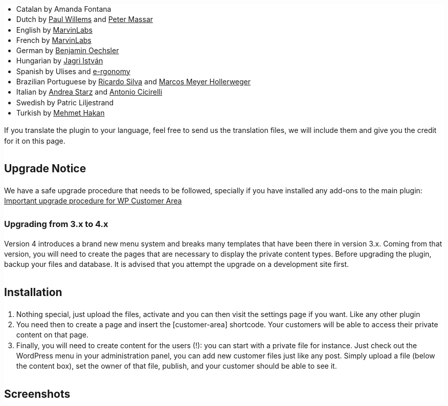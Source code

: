 * Catalan by Amanda Fontana
* Dutch by [Paul Willems](http://wi4.nl) and [Peter Massar](http://profiles.wordpress.org/yourdigihands/)
* English by [MarvinLabs](http://www.marvinlabs.com)
* French by [MarvinLabs](http://www.marvinlabs.com)
* German by [Benjamin Oechsler](http://benlocal.de)
* Hungarian by [Jagri István](http://www.itcs.hu)
* Spanish by Ulises and [e-rgonomy](http://e-rgonomy.com)
* Brazilian Portuguese by [Ricardo Silva](http://walbatroz.com) and [Marcos Meyer Hollerweger](http://marcosh.eng.br/)
* Italian by [Andrea Starz](http://www.work-on-web.it) and [Antonio Cicirelli](http://www.ideacommerce.it)
* Swedish by Patric Liljestrand
* Turkish by [Mehmet Hakan](http://wpsitesi.com)

If you translate the plugin to your language, feel free to send us the translation files, we will include them and give
you the credit for it on this page.

## Upgrade Notice ##

We have a safe upgrade procedure that needs to be followed, specially if you have installed any add-ons to the main
plugin: [Important upgrade procedure for WP Customer Area](http://wp-customerarea.com/documentation/update-procedure/)

### Upgrading from 3.x to 4.x ###

Version 4 introduces a brand new menu system and breaks many templates that have been there in version 3.x. Coming 
from that version, you will need to create the pages that are necessary to display the private content types. Before
upgrading the plugin, backup your files and database. It is advised that you attempt the upgrade on a development 
site first.

## Installation ##

1. Nothing special, just upload the files, activate and you can then visit the settings page if you want. Like any 
other plugin
1. You need then to create a page and insert the [customer-area] shortcode. Your customers will be able to access their
private content on that page.
1. Finally, you will need to create content for the users (!): you can start with a private file for instance. Just 
check out the WordPress menu in your administration panel, you can add new customer files just like any post. Simply 
upload a file (below the content box), set the owner of that file, publish, and your customer should be able to see it.  

## Screenshots ##
